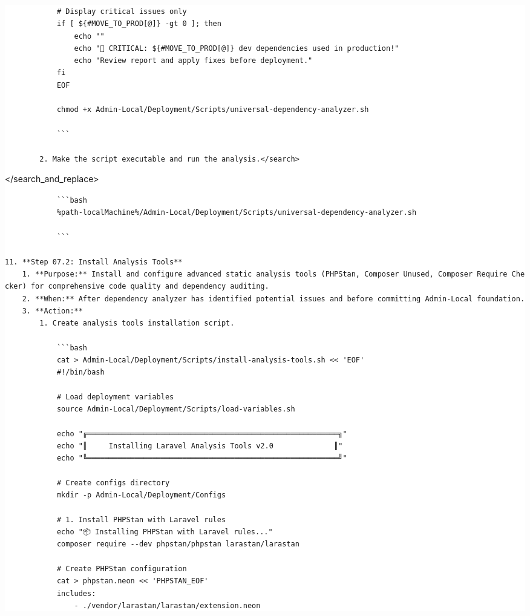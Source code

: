                # Display critical issues only
                if [ ${#MOVE_TO_PROD[@]} -gt 0 ]; then
                    echo ""
                    echo "🚨 CRITICAL: ${#MOVE_TO_PROD[@]} dev dependencies used in production!"
                    echo "Review report and apply fixes before deployment."
                fi
                EOF
                
                chmod +x Admin-Local/Deployment/Scripts/universal-dependency-analyzer.sh
                
                ```
                
            2. Make the script executable and run the analysis.</search>
</search_and_replace>
                
                ```bash
                %path-localMachine%/Admin-Local/Deployment/Scripts/universal-dependency-analyzer.sh
                
                ```
                
    11. **Step 07.2: Install Analysis Tools**
        1. **Purpose:** Install and configure advanced static analysis tools (PHPStan, Composer Unused, Composer Require Checker) for comprehensive code quality and dependency auditing.
        2. **When:** After dependency analyzer has identified potential issues and before committing Admin-Local foundation.
        3. **Action:**
            1. Create analysis tools installation script.
                
                ```bash
                cat > Admin-Local/Deployment/Scripts/install-analysis-tools.sh << 'EOF'
                #!/bin/bash
                
                # Load deployment variables
                source Admin-Local/Deployment/Scripts/load-variables.sh
                
                echo "╔══════════════════════════════════════════════════════════╗"
                echo "║     Installing Laravel Analysis Tools v2.0              ║"
                echo "╚══════════════════════════════════════════════════════════╝"
                
                # Create configs directory
                mkdir -p Admin-Local/Deployment/Configs
                
                # 1. Install PHPStan with Laravel rules
                echo "📦 Installing PHPStan with Laravel rules..."
                composer require --dev phpstan/phpstan larastan/larastan
                
                # Create PHPStan configuration
                cat > phpstan.neon << 'PHPSTAN_EOF'
                includes:
                    - ./vendor/larastan/larastan/extension.neon
                